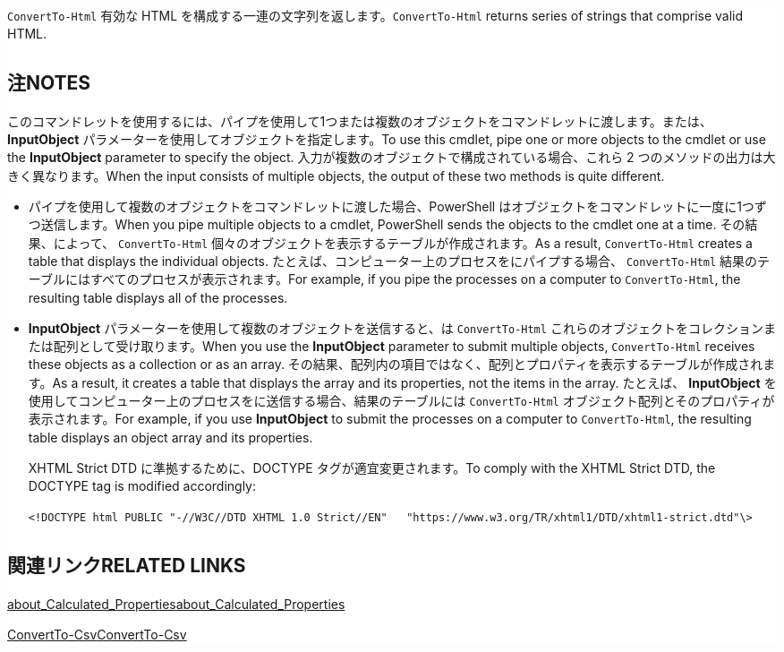 <span data-ttu-id="d4aee-233">`ConvertTo-Html` 有効な HTML を構成する一連の文字列を返します。</span><span class="sxs-lookup"><span data-stu-id="d4aee-233">`ConvertTo-Html` returns series of strings that comprise valid HTML.</span></span>

## <span data-ttu-id="d4aee-234">注</span><span class="sxs-lookup"><span data-stu-id="d4aee-234">NOTES</span></span>

<span data-ttu-id="d4aee-235">このコマンドレットを使用するには、パイプを使用して1つまたは複数のオブジェクトをコマンドレットに渡します。または、 **InputObject** パラメーターを使用してオブジェクトを指定します。</span><span class="sxs-lookup"><span data-stu-id="d4aee-235">To use this cmdlet, pipe one or more objects to the cmdlet or use the **InputObject** parameter to specify the object.</span></span> <span data-ttu-id="d4aee-236">入力が複数のオブジェクトで構成されている場合、これら 2 つのメソッドの出力は大きく異なります。</span><span class="sxs-lookup"><span data-stu-id="d4aee-236">When the input consists of multiple objects, the output of these two methods is quite different.</span></span>

- <span data-ttu-id="d4aee-237">パイプを使用して複数のオブジェクトをコマンドレットに渡した場合、PowerShell はオブジェクトをコマンドレットに一度に1つずつ送信します。</span><span class="sxs-lookup"><span data-stu-id="d4aee-237">When you pipe multiple objects to a cmdlet, PowerShell sends the objects to the cmdlet one at a time.</span></span> <span data-ttu-id="d4aee-238">その結果、によって、 `ConvertTo-Html` 個々のオブジェクトを表示するテーブルが作成されます。</span><span class="sxs-lookup"><span data-stu-id="d4aee-238">As a result, `ConvertTo-Html` creates a table that displays the individual objects.</span></span> <span data-ttu-id="d4aee-239">たとえば、コンピューター上のプロセスをにパイプする場合、 `ConvertTo-Html` 結果のテーブルにはすべてのプロセスが表示されます。</span><span class="sxs-lookup"><span data-stu-id="d4aee-239">For example, if you pipe the processes on a computer to `ConvertTo-Html`, the resulting table displays all of the processes.</span></span>

- <span data-ttu-id="d4aee-240">**InputObject** パラメーターを使用して複数のオブジェクトを送信すると、は `ConvertTo-Html` これらのオブジェクトをコレクションまたは配列として受け取ります。</span><span class="sxs-lookup"><span data-stu-id="d4aee-240">When you use the **InputObject** parameter to submit multiple objects, `ConvertTo-Html` receives these objects as a collection or as an array.</span></span> <span data-ttu-id="d4aee-241">その結果、配列内の項目ではなく、配列とプロパティを表示するテーブルが作成されます。</span><span class="sxs-lookup"><span data-stu-id="d4aee-241">As a result, it creates a table that displays the array and its properties, not the items in the array.</span></span> <span data-ttu-id="d4aee-242">たとえば、 **InputObject** を使用してコンピューター上のプロセスをに送信する場合、結果のテーブルには `ConvertTo-Html` オブジェクト配列とそのプロパティが表示されます。</span><span class="sxs-lookup"><span data-stu-id="d4aee-242">For example, if you use **InputObject** to submit the processes on a computer to `ConvertTo-Html`, the resulting table displays an object array and its properties.</span></span>

  <span data-ttu-id="d4aee-243">XHTML Strict DTD に準拠するために、DOCTYPE タグが適宜変更されます。</span><span class="sxs-lookup"><span data-stu-id="d4aee-243">To comply with the XHTML Strict DTD, the DOCTYPE tag is modified accordingly:</span></span>

   `<!DOCTYPE html PUBLIC "-//W3C//DTD XHTML 1.0 Strict//EN"   "https://www.w3.org/TR/xhtml1/DTD/xhtml1-strict.dtd"\>`

## <span data-ttu-id="d4aee-244">関連リンク</span><span class="sxs-lookup"><span data-stu-id="d4aee-244">RELATED LINKS</span></span>

[<span data-ttu-id="d4aee-245">about_Calculated_Properties</span><span class="sxs-lookup"><span data-stu-id="d4aee-245">about_Calculated_Properties</span></span>](../Microsoft.PowerShell.Core/About/about_Calculated_Properties.md)

[<span data-ttu-id="d4aee-246">ConvertTo-Csv</span><span class="sxs-lookup"><span data-stu-id="d4aee-246">ConvertTo-Csv</span></span>](ConvertTo-Csv.md)
